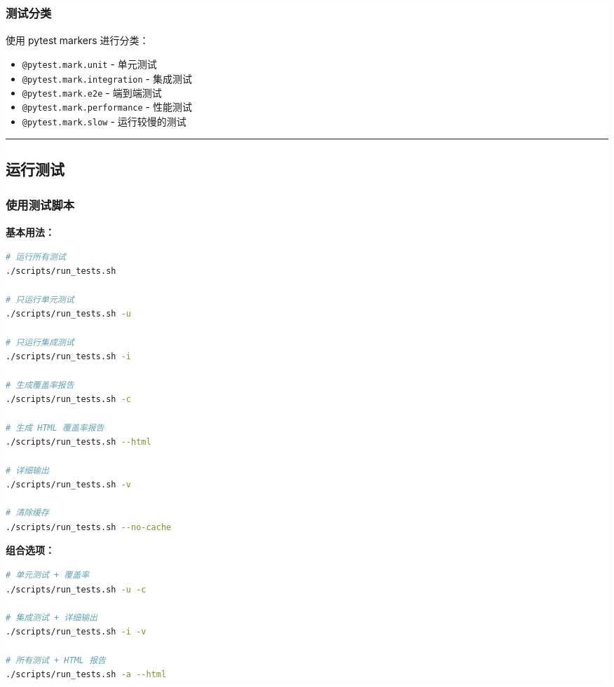 ### 测试分类

使用 pytest markers 进行分类：

- `@pytest.mark.unit` - 单元测试
- `@pytest.mark.integration` - 集成测试
- `@pytest.mark.e2e` - 端到端测试
- `@pytest.mark.performance` - 性能测试
- `@pytest.mark.slow` - 运行较慢的测试

---

## 运行测试

### 使用测试脚本

**基本用法：**

```bash
# 运行所有测试
./scripts/run_tests.sh

# 只运行单元测试
./scripts/run_tests.sh -u

# 只运行集成测试
./scripts/run_tests.sh -i

# 生成覆盖率报告
./scripts/run_tests.sh -c

# 生成 HTML 覆盖率报告
./scripts/run_tests.sh --html

# 详细输出
./scripts/run_tests.sh -v

# 清除缓存
./scripts/run_tests.sh --no-cache
```

**组合选项：**

```bash
# 单元测试 + 覆盖率
./scripts/run_tests.sh -u -c

# 集成测试 + 详细输出
./scripts/run_tests.sh -i -v

# 所有测试 + HTML 报告
./scripts/run_tests.sh -a --html
```
